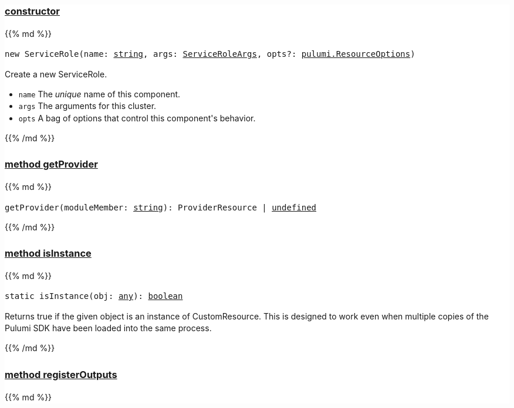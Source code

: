 <h3 class="pdoc-member-header" id="ServiceRole-constructor">
<a class="pdoc-child-name" href="https://github.com/pulumi/pulumi-eks/blob/812e827b494311df6024b8d3775a1afbab9a65c9/nodejs/eks/servicerole.ts#L51"> <b>constructor</b></a>
</h3>
<div class="pdoc-member-contents">
{{% md %}}

<pre class="highlight"><span class='kd'></span><span class='kd'>new</span> ServiceRole(name: <span class='kd'><a href='https://developer.mozilla.org/en-US/docs/Web/JavaScript/Reference/Global_Objects/String'>string</a></span>, args: <a href='#ServiceRoleArgs'>ServiceRoleArgs</a>, opts?: <a href='https://pulumi.io/reference/pkg/nodejs/@pulumi/pulumi/#ResourceOptions'>pulumi.ResourceOptions</a>)</pre>


Create a new ServiceRole.

* `name` The _unique_ name of this component.
* `args` The arguments for this cluster.
* `opts` A bag of options that control this component&#39;s behavior.

{{% /md %}}
</div>
<h3 class="pdoc-member-header" id="ServiceRole-getProvider">
<a class="pdoc-child-name" href="https://github.com/pulumi/pulumi-eks/blob/812e827b494311df6024b8d3775a1afbab9a65c9/nodejs/eks/node_modules/@pulumi/pulumi/resource.d.ts#L14">method <b>getProvider</b></a>
</h3>
<div class="pdoc-member-contents">
{{% md %}}

<pre class="highlight"><span class='kd'></span>getProvider(moduleMember: <span class='kd'><a href='https://developer.mozilla.org/en-US/docs/Web/JavaScript/Reference/Global_Objects/String'>string</a></span>): ProviderResource | <span class='kd'><a href='https://developer.mozilla.org/en-US/docs/Web/JavaScript/Reference/Global_Objects/undefined'>undefined</a></span></pre>

{{% /md %}}
</div>
<h3 class="pdoc-member-header" id="ServiceRole-isInstance">
<a class="pdoc-child-name" href="https://github.com/pulumi/pulumi-eks/blob/812e827b494311df6024b8d3775a1afbab9a65c9/nodejs/eks/node_modules/@pulumi/pulumi/resource.d.ts#L148">method <b>isInstance</b></a>
</h3>
<div class="pdoc-member-contents">
{{% md %}}

<pre class="highlight"><span class='kd'>static </span>isInstance(obj: <span class='kd'><a href='https://www.typescriptlang.org/docs/handbook/basic-types.html#any'>any</a></span>): <span class='kd'><a href='https://developer.mozilla.org/en-US/docs/Web/JavaScript/Reference/Global_Objects/Boolean'>boolean</a></span></pre>


Returns true if the given object is an instance of CustomResource.  This is designed to work even when
multiple copies of the Pulumi SDK have been loaded into the same process.

{{% /md %}}
</div>
<h3 class="pdoc-member-header" id="ServiceRole-registerOutputs">
<a class="pdoc-child-name" href="https://github.com/pulumi/pulumi-eks/blob/812e827b494311df6024b8d3775a1afbab9a65c9/nodejs/eks/node_modules/@pulumi/pulumi/resource.d.ts#L163">method <b>registerOutputs</b></a>
</h3>
<div class="pdoc-member-contents">
{{% md %}}
